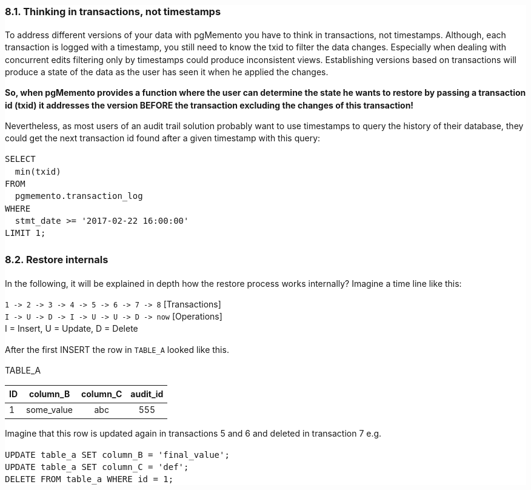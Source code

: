 
### 8.1. Thinking in transactions, not timestamps

To address different versions of your data with pgMemento you have to
think in transactions, not timestamps. Although, each transaction is
logged with a timestamp, you still need to know the txid to filter the
data changes. Especially when dealing with concurrent edits filtering
only by timestamps could produce inconsistent views. Establishing
versions based on transactions will produce a state of the data as the
user has seen it when he applied the changes.

**So, when pgMemento provides a function where the user can determine
the state he wants to restore by passing a transaction id (txid) it
addresses the version BEFORE the transaction excluding the changes of
this transaction!**

Nevertheless, as most users of an audit trail solution probably want
to use timestamps to query the history of their database, they could
get the next transaction id found after a given timestamp with this
query:

<pre>
SELECT
  min(txid)
FROM
  pgmemento.transaction_log
WHERE
  stmt_date >= '2017-02-22 16:00:00'
LIMIT 1;
</pre>


### 8.2. Restore internals

In the following, it will be explained in depth how the restore process
works internally? Imagine a time line like this:

`1 -> 2 -> 3 -> 4 -> 5 -> 6 -> 7 -> 8` [Transactions] <br/>
`I -> U -> D -> I -> U -> U -> D -> now` [Operations] <br/>
I = Insert, U = Update, D = Delete

After the first INSERT the row in `TABLE_A` looked like this.

TABLE_A

| ID  | column_B   | column_C | audit_id |
| --- |:----------:|:--------:|:--------:|
| 1   | some_value | abc      | 555      |

Imagine that this row is updated again in transactions 5 and 6
and deleted in transaction 7 e.g.

<pre>
UPDATE table_a SET column_B = 'final_value';
UPDATE table_a SET column_C = 'def';
DELETE FROM table_a WHERE id = 1;
</pre>
